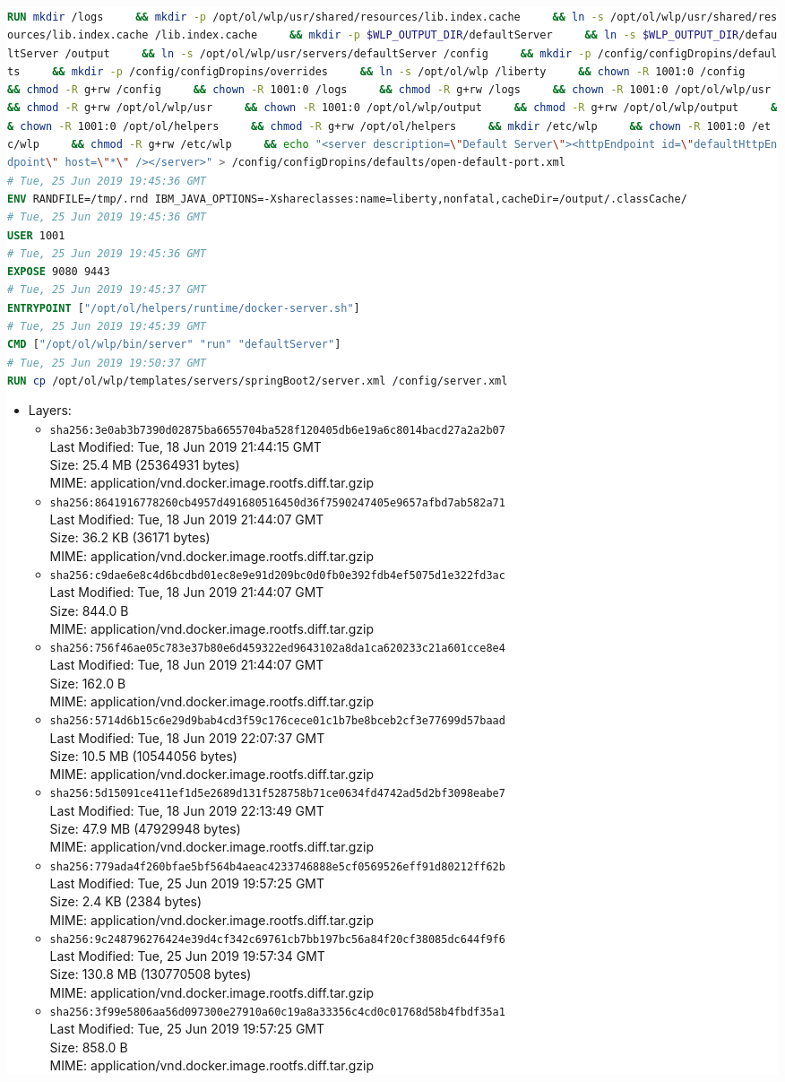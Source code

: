 ```dockerfile
RUN mkdir /logs     && mkdir -p /opt/ol/wlp/usr/shared/resources/lib.index.cache     && ln -s /opt/ol/wlp/usr/shared/resources/lib.index.cache /lib.index.cache     && mkdir -p $WLP_OUTPUT_DIR/defaultServer     && ln -s $WLP_OUTPUT_DIR/defaultServer /output     && ln -s /opt/ol/wlp/usr/servers/defaultServer /config     && mkdir -p /config/configDropins/defaults     && mkdir -p /config/configDropins/overrides     && ln -s /opt/ol/wlp /liberty     && chown -R 1001:0 /config     && chmod -R g+rw /config     && chown -R 1001:0 /logs     && chmod -R g+rw /logs     && chown -R 1001:0 /opt/ol/wlp/usr     && chmod -R g+rw /opt/ol/wlp/usr     && chown -R 1001:0 /opt/ol/wlp/output     && chmod -R g+rw /opt/ol/wlp/output     && chown -R 1001:0 /opt/ol/helpers     && chmod -R g+rw /opt/ol/helpers     && mkdir /etc/wlp     && chown -R 1001:0 /etc/wlp     && chmod -R g+rw /etc/wlp     && echo "<server description=\"Default Server\"><httpEndpoint id=\"defaultHttpEndpoint\" host=\"*\" /></server>" > /config/configDropins/defaults/open-default-port.xml
# Tue, 25 Jun 2019 19:45:36 GMT
ENV RANDFILE=/tmp/.rnd IBM_JAVA_OPTIONS=-Xshareclasses:name=liberty,nonfatal,cacheDir=/output/.classCache/ 
# Tue, 25 Jun 2019 19:45:36 GMT
USER 1001
# Tue, 25 Jun 2019 19:45:36 GMT
EXPOSE 9080 9443
# Tue, 25 Jun 2019 19:45:37 GMT
ENTRYPOINT ["/opt/ol/helpers/runtime/docker-server.sh"]
# Tue, 25 Jun 2019 19:45:39 GMT
CMD ["/opt/ol/wlp/bin/server" "run" "defaultServer"]
# Tue, 25 Jun 2019 19:50:37 GMT
RUN cp /opt/ol/wlp/templates/servers/springBoot2/server.xml /config/server.xml
```

-	Layers:
	-	`sha256:3e0ab3b7390d02875ba6655704ba528f120405db6e19a6c8014bacd27a2a2b07`  
		Last Modified: Tue, 18 Jun 2019 21:44:15 GMT  
		Size: 25.4 MB (25364931 bytes)  
		MIME: application/vnd.docker.image.rootfs.diff.tar.gzip
	-	`sha256:8641916778260cb4957d491680516450d36f7590247405e9657afbd7ab582a71`  
		Last Modified: Tue, 18 Jun 2019 21:44:07 GMT  
		Size: 36.2 KB (36171 bytes)  
		MIME: application/vnd.docker.image.rootfs.diff.tar.gzip
	-	`sha256:c9dae6e8c4d6bcdbd01ec8e9e91d209bc0d0fb0e392fdb4ef5075d1e322fd3ac`  
		Last Modified: Tue, 18 Jun 2019 21:44:07 GMT  
		Size: 844.0 B  
		MIME: application/vnd.docker.image.rootfs.diff.tar.gzip
	-	`sha256:756f46ae05c783e37b80e6d459322ed9643102a8da1ca620233c21a601cce8e4`  
		Last Modified: Tue, 18 Jun 2019 21:44:07 GMT  
		Size: 162.0 B  
		MIME: application/vnd.docker.image.rootfs.diff.tar.gzip
	-	`sha256:5714d6b15c6e29d9bab4cd3f59c176cece01c1b7be8bceb2cf3e77699d57baad`  
		Last Modified: Tue, 18 Jun 2019 22:07:37 GMT  
		Size: 10.5 MB (10544056 bytes)  
		MIME: application/vnd.docker.image.rootfs.diff.tar.gzip
	-	`sha256:5d15091ce411ef1d5e2689d131f528758b71ce0634fd4742ad5d2bf3098eabe7`  
		Last Modified: Tue, 18 Jun 2019 22:13:49 GMT  
		Size: 47.9 MB (47929948 bytes)  
		MIME: application/vnd.docker.image.rootfs.diff.tar.gzip
	-	`sha256:779ada4f260bfae5bf564b4aeac4233746888e5cf0569526eff91d80212ff62b`  
		Last Modified: Tue, 25 Jun 2019 19:57:25 GMT  
		Size: 2.4 KB (2384 bytes)  
		MIME: application/vnd.docker.image.rootfs.diff.tar.gzip
	-	`sha256:9c248796276424e39d4cf342c69761cb7bb197bc56a84f20cf38085dc644f9f6`  
		Last Modified: Tue, 25 Jun 2019 19:57:34 GMT  
		Size: 130.8 MB (130770508 bytes)  
		MIME: application/vnd.docker.image.rootfs.diff.tar.gzip
	-	`sha256:3f99e5806aa56d097300e27910a60c19a8a33356c4cd0c01768d58b4fbdf35a1`  
		Last Modified: Tue, 25 Jun 2019 19:57:25 GMT  
		Size: 858.0 B  
		MIME: application/vnd.docker.image.rootfs.diff.tar.gzip